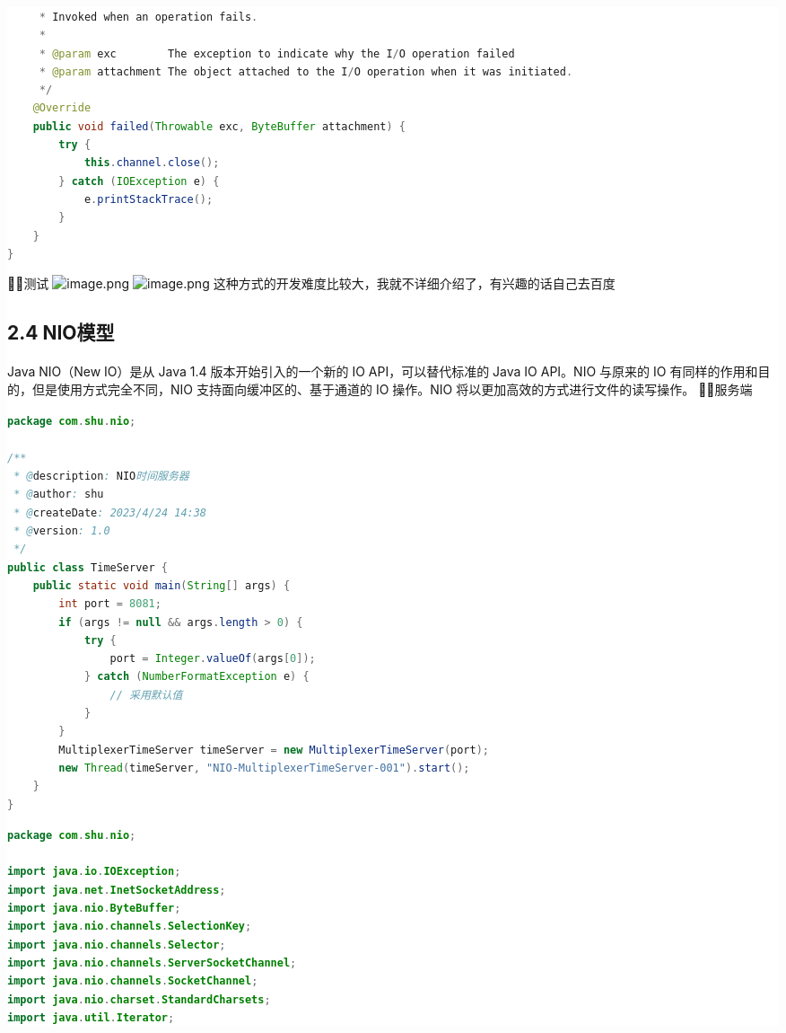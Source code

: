 ```java
     * Invoked when an operation fails.
     *
     * @param exc        The exception to indicate why the I/O operation failed
     * @param attachment The object attached to the I/O operation when it was initiated.
     */
    @Override
    public void failed(Throwable exc, ByteBuffer attachment) {
        try {
            this.channel.close();
        } catch (IOException e) {
            e.printStackTrace();
        }
    }
}

```
🌈🌈测试
![image.png](https://cdn.nlark.com/yuque/0/2023/png/12426173/1683170947075-06b9da46-ea63-4a7e-9079-118b1244cdfe.png#averageHue=%232e2c2b&clientId=u4f023639-114d-4&from=paste&height=248&id=u8cfdde85&originHeight=310&originWidth=1810&originalType=binary&ratio=1.25&rotation=0&showTitle=false&size=29234&status=done&style=none&taskId=u553ae01e-847b-49ee-8b76-1f03b75d695&title=&width=1448)
![image.png](https://cdn.nlark.com/yuque/0/2023/png/12426173/1683170956378-82f769e4-ae6d-4f00-a350-de0e806e0ddf.png#averageHue=%232d2c2b&clientId=u4f023639-114d-4&from=paste&height=243&id=u0c14fec5&originHeight=304&originWidth=1834&originalType=binary&ratio=1.25&rotation=0&showTitle=false&size=30639&status=done&style=none&taskId=udd78603e-018c-46a0-9ad0-b5c981f72d4&title=&width=1467.2)
这种方式的开发难度比较大，我就不详细介绍了，有兴趣的话自己去百度
## 2.4 NIO模型
Java NIO（New IO）是从 Java 1.4 版本开始引入的一个新的 IO API，可以替代标准的 Java IO API。NIO 与原来的 IO 有同样的作用和目的，但是使用方式完全不同，NIO 支持面向缓冲区的、基于通道的 IO 操作。NIO 将以更加高效的方式进行文件的读写操作。
🌈🌈服务端
```java
package com.shu.nio;

/**
 * @description: NIO时间服务器
 * @author: shu
 * @createDate: 2023/4/24 14:38
 * @version: 1.0
 */
public class TimeServer {
    public static void main(String[] args) {
        int port = 8081;
        if (args != null && args.length > 0) {
            try {
                port = Integer.valueOf(args[0]);
            } catch (NumberFormatException e) {
                // 采用默认值
            }
        }
        MultiplexerTimeServer timeServer = new MultiplexerTimeServer(port);
        new Thread(timeServer, "NIO-MultiplexerTimeServer-001").start();
    }
}

```
```java
package com.shu.nio;

import java.io.IOException;
import java.net.InetSocketAddress;
import java.nio.ByteBuffer;
import java.nio.channels.SelectionKey;
import java.nio.channels.Selector;
import java.nio.channels.ServerSocketChannel;
import java.nio.channels.SocketChannel;
import java.nio.charset.StandardCharsets;
import java.util.Iterator;
```
